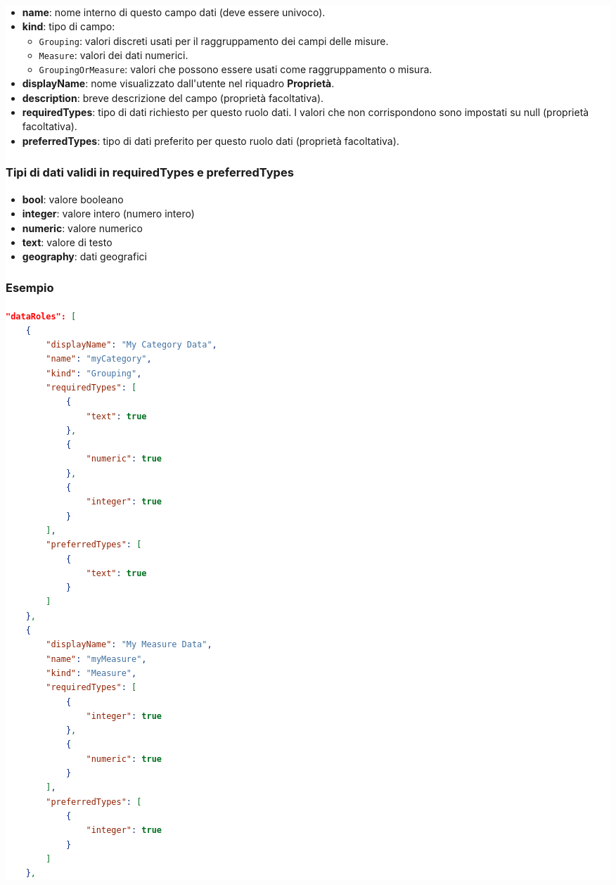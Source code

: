 * **name**: nome interno di questo campo dati (deve essere univoco).
* **kind**: tipo di campo:
    * `Grouping`: valori discreti usati per il raggruppamento dei campi delle misure.
    * `Measure`: valori dei dati numerici.
    * `GroupingOrMeasure`: valori che possono essere usati come raggruppamento o misura.
* **displayName**: nome visualizzato dall'utente nel riquadro **Proprietà**.
* **description**: breve descrizione del campo (proprietà facoltativa).
* **requiredTypes**: tipo di dati richiesto per questo ruolo dati. I valori che non corrispondono sono impostati su null (proprietà facoltativa).
* **preferredTypes**: tipo di dati preferito per questo ruolo dati (proprietà facoltativa).

### <a name="valid-data-types-in-requiredtypes-and-preferredtypes"></a>Tipi di dati validi in requiredTypes e preferredTypes

* **bool**: valore booleano
* **integer**: valore intero (numero intero)
* **numeric**: valore numerico
* **text**: valore di testo
* **geography**: dati geografici

### <a name="example"></a>Esempio

```json
"dataRoles": [
    {
        "displayName": "My Category Data",
        "name": "myCategory",
        "kind": "Grouping",
        "requiredTypes": [
            {
                "text": true
            },
            {
                "numeric": true
            },
            {
                "integer": true
            }
        ],
        "preferredTypes": [
            {
                "text": true
            }
        ]
    },
    {
        "displayName": "My Measure Data",
        "name": "myMeasure",
        "kind": "Measure",
        "requiredTypes": [
            {
                "integer": true
            },
            {
                "numeric": true
            }
        ],
        "preferredTypes": [
            {
                "integer": true
            }
        ]
    },
```
